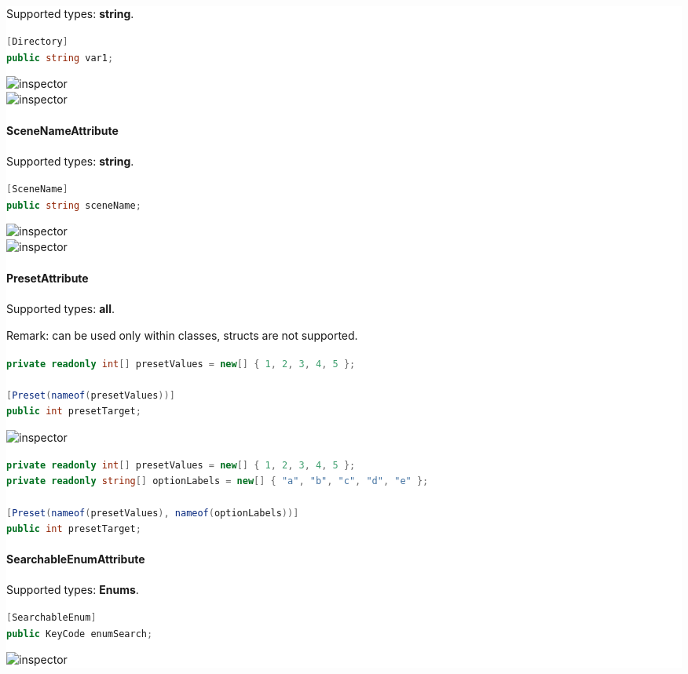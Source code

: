 Supported types: **string**.

```csharp
[Directory]
public string var1;
```

![inspector](https://github.com/arimger/Unity-Editor-Toolbox/blob/develop/Docs/directory1.png)\
![inspector](https://github.com/arimger/Unity-Editor-Toolbox/blob/develop/Docs/directory2.png)

#### SceneNameAttribute

Supported types: **string**.

```csharp
[SceneName]
public string sceneName;
```

![inspector](https://github.com/arimger/Unity-Editor-Toolbox/blob/develop/Docs/scenename1.png)\
![inspector](https://github.com/arimger/Unity-Editor-Toolbox/blob/develop/Docs/scenename2.png)

#### PresetAttribute

Supported types: **all**.

Remark: can be used only within classes, structs are not supported.
```csharp
private readonly int[] presetValues = new[] { 1, 2, 3, 4, 5 };

[Preset(nameof(presetValues))]
public int presetTarget;
```

![inspector](https://github.com/arimger/Unity-Editor-Toolbox/blob/develop/Docs/preset.png)

```csharp
private readonly int[] presetValues = new[] { 1, 2, 3, 4, 5 };
private readonly string[] optionLabels = new[] { "a", "b", "c", "d", "e" };

[Preset(nameof(presetValues), nameof(optionLabels))]
public int presetTarget;
```

#### SearchableEnumAttribute

Supported types: **Enums**.

```csharp
[SearchableEnum]
public KeyCode enumSearch;
```

![inspector](https://github.com/arimger/Unity-Editor-Toolbox/blob/develop/Docs/enumsearch.png)
